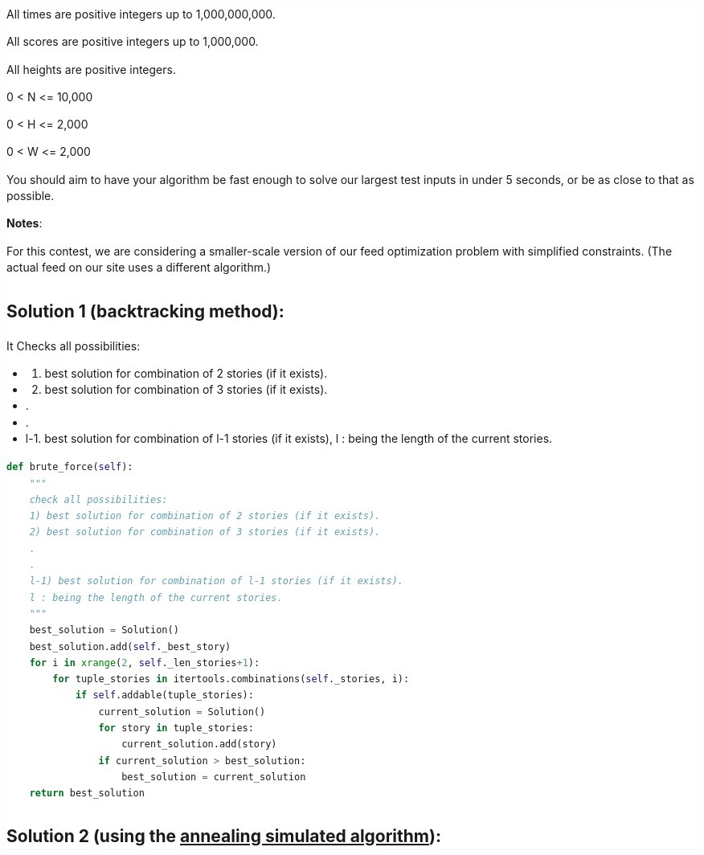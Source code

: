 All times are positive integers up to 1,000,000,000.

All scores are positive integers up to 1,000,000.

All heights are positive integers.

0 < N <= 10,000

0 < H <= 2,000

0 < W <= 2,000

You should aim to have your algorithm be fast enough to solve our largest test inputs in under 5 seconds, or be as close to that as possible.

**Notes**:

For this contest, we are considering a smaller-scale version of our feed optimization problem with simplified constraints. (The actual feed on our site uses a different algorithm.)

## Solution 1 (backtracking method):

It Checks all possibilities:

  * 1. best solution for combination of 2 stories (if it exists).
  * 2. best solution for combination of 3 stories (if it exists).
  * .
  * .
  * l-1. best solution for combination of l-1 stories (if it exists), l : being the length of the current stories.

```python
def brute_force(self):
    """
    check all possibilities:
    1) best solution for combination of 2 stories (if it exists).
    2) best solution for combination of 3 stories (if it exists).
    .
    .
    l-1) best solution for combination of l-1 stories (if it exists).
    l : being the length of the current stories.
    """
    best_solution = Solution()
    best_solution.add(self._best_story)
    for i in xrange(2, self._len_stories+1):
        for tuple_stories in itertools.combinations(self._stories, i):
            if self.addable(tuple_stories):
                current_solution = Solution()
                for story in tuple_stories:
                    current_solution.add(story)
                if current_solution > best_solution:
                    best_solution = current_solution
    return best_solution
```

## Solution 2 (using the [annealing simulated algorithm](http://en.wikipedia.org/wiki/Simulated_annealing)):
